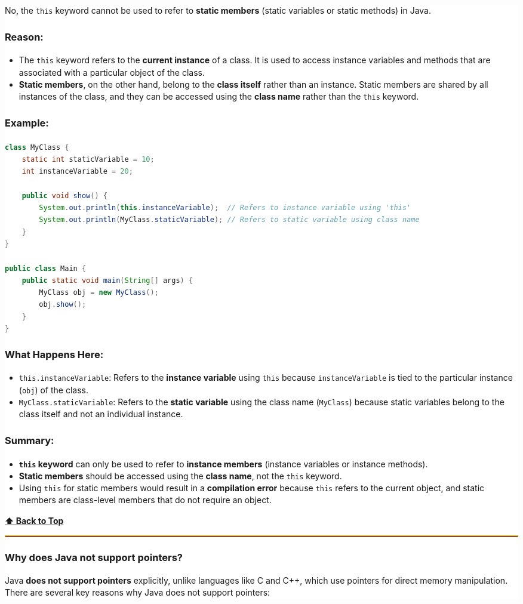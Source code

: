 No, the `this` keyword cannot be used to refer to **static members** (static variables or static methods) in Java.

### Reason:
- The `this` keyword refers to the **current instance** of a class. It is used to access instance variables and methods that are associated with a particular object of the class.
- **Static members**, on the other hand, belong to the **class itself** rather than an instance. Static members are shared by all instances of the class, and they can be accessed using the **class name** rather than the `this` keyword.

### Example:
```java
class MyClass {
    static int staticVariable = 10;
    int instanceVariable = 20;

    public void show() {
        System.out.println(this.instanceVariable);  // Refers to instance variable using 'this'
        System.out.println(MyClass.staticVariable); // Refers to static variable using class name
    }
}

public class Main {
    public static void main(String[] args) {
        MyClass obj = new MyClass();
        obj.show();
    }
}
```

### What Happens Here:
- `this.instanceVariable`: Refers to the **instance variable** using `this` because `instanceVariable` is tied to the particular instance (`obj`) of the class.
- `MyClass.staticVariable`: Refers to the **static variable** using the class name (`MyClass`) because static variables belong to the class itself and not an individual instance.

### Summary:
- **`this` keyword** can only be used to refer to **instance members** (instance variables or instance methods).
- **Static members** should be accessed using the **class name**, not the `this` keyword.
- Using `this` for static members would result in a **compilation error** because `this` refers to the current object, and static members are class-level members that do not require an object.

**[⬆ Back to Top](#table-of-contents)**

<hr style="border:1px solid orange">

### Why does Java not support pointers?

Java **does not support pointers** explicitly, unlike languages like C and C++, which use pointers for direct memory manipulation. There are several key reasons why Java does not support pointers:
